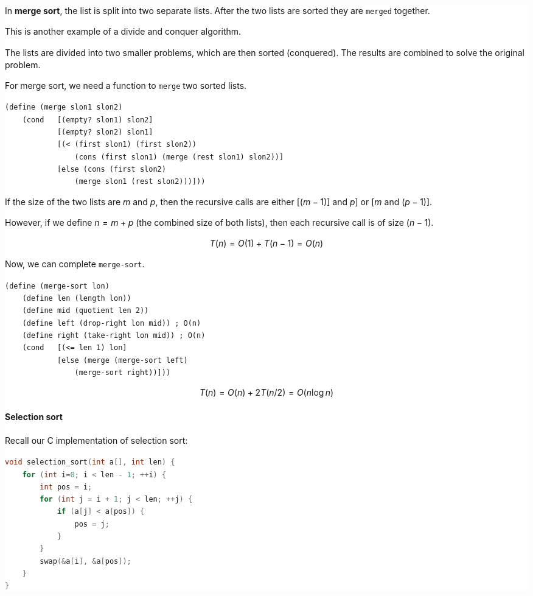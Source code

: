 In **merge sort**, the list is split into two separate lists. After the two lists are sorted they are `merged` together.

This is another example of a divide and conquer algorithm.

The lists are divided into two smaller problems, which are then sorted (conquered). The results are combined to solve the original problem.

For merge sort, we need a function to `merge` two sorted lists.

```Racket
(define (merge slon1 slon2)
	(cond 	[(empty? slon1) slon2]
			[(empty? slon2) slon1]
			[(< (first slon1) (first slon2))
				(cons (first slon1) (merge (rest slon1) slon2))]
			[else (cons (first slon2)
				(merge slon1 (rest slon2)))]))
```

If the size of the two lists are $m$ and $p$, then the recursive calls are either $[(m-1)]$ and $p]$ or $[m$ and $(p-1)]$.

However, if we define $n=m+p$ (the combined size of both lists), then each recursive call is of size $(n-1)$.

$$T(n) = O(1) + T(n-1) = O(n)$$

Now, we can complete `merge-sort`.

```Racket
(define (merge-sort lon)
	(define len (length lon))
	(define mid (quotient len 2))
	(define left (drop-right lon mid)) ; O(n)
	(define right (take-right lon mid)) ; O(n)
	(cond 	[(<= len 1) lon]
			[else (merge (merge-sort left)
				(merge-sort right))]))
```

$$T(n)= O(n)+2T(n/2)=O(n\log n)$$

#### Selection sort

Recall our C implementation of selection sort:

```C
void selection_sort(int a[], int len) {
	for (int i=0; i < len - 1; ++i) {
		int pos = i;
		for (int j = i + 1; j < len; ++j) {
			if (a[j] < a[pos]) {
				pos = j;
			}
		}
		swap(&a[i], &a[pos]);
	}
}
```
